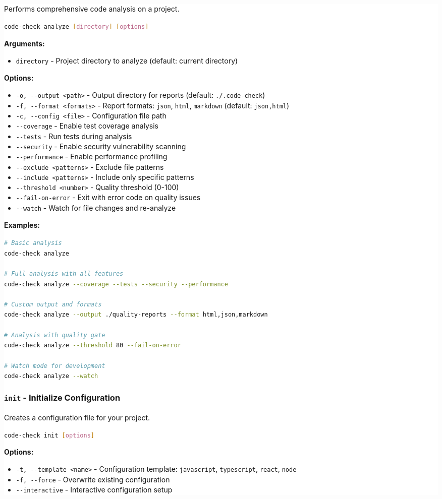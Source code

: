 Performs comprehensive code analysis on a project.

```bash
code-check analyze [directory] [options]
```

**Arguments:**

- `directory` - Project directory to analyze (default: current directory)

**Options:**

- `-o, --output <path>` - Output directory for reports (default: `./.code-check`)
- `-f, --format <formats>` - Report formats: `json`, `html`, `markdown` (default: `json,html`)
- `-c, --config <file>` - Configuration file path
- `--coverage` - Enable test coverage analysis
- `--tests` - Run tests during analysis
- `--security` - Enable security vulnerability scanning
- `--performance` - Enable performance profiling
- `--exclude <patterns>` - Exclude file patterns
- `--include <patterns>` - Include only specific patterns
- `--threshold <number>` - Quality threshold (0-100)
- `--fail-on-error` - Exit with error code on quality issues
- `--watch` - Watch for file changes and re-analyze

**Examples:**

```bash
# Basic analysis
code-check analyze

# Full analysis with all features
code-check analyze --coverage --tests --security --performance

# Custom output and formats
code-check analyze --output ./quality-reports --format html,json,markdown

# Analysis with quality gate
code-check analyze --threshold 80 --fail-on-error

# Watch mode for development
code-check analyze --watch
```

### `init` - Initialize Configuration

Creates a configuration file for your project.

```bash
code-check init [options]
```

**Options:**

- `-t, --template <name>` - Configuration template: `javascript`, `typescript`, `react`, `node`
- `-f, --force` - Overwrite existing configuration
- `--interactive` - Interactive configuration setup
